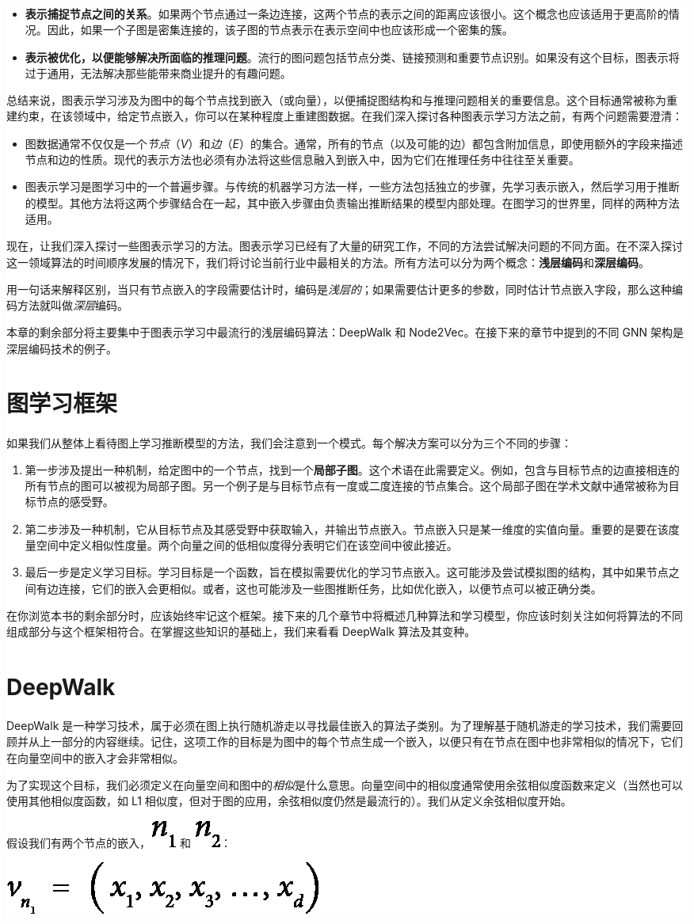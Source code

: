 +   **表示捕捉节点之间的关系**。如果两个节点通过一条边连接，这两个节点的表示之间的距离应该很小。这个概念也应该适用于更高阶的情况。因此，如果一个子图是密集连接的，该子图的节点表示在表示空间中也应该形成一个密集的簇。

+   **表示被优化，以便能够解决所面临的推理问题**。流行的图问题包括节点分类、链接预测和重要节点识别。如果没有这个目标，图表示将过于通用，无法解决那些能带来商业提升的有趣问题。

总结来说，图表示学习涉及为图中的每个节点找到嵌入（或向量），以便捕捉图结构和与推理问题相关的重要信息。这个目标通常被称为重建约束，在该领域中，给定节点嵌入，你可以在某种程度上重建图数据。在我们深入探讨各种图表示学习方法之前，有两个问题需要澄清：

+   图数据通常不仅仅是一个*节点*（*V*）和*边*（*E*）的集合。通常，所有的节点（以及可能的边）都包含附加信息，即使用额外的字段来描述节点和边的性质。现代的表示方法也必须有办法将这些信息融入到嵌入中，因为它们在推理任务中往往至关重要。

+   图表示学习是图学习中的一个普遍步骤。与传统的机器学习方法一样，一些方法包括独立的步骤，先学习表示嵌入，然后学习用于推断的模型。其他方法将这两个步骤结合在一起，其中嵌入步骤由负责输出推断结果的模型内部处理。在图学习的世界里，同样的两种方法适用。

现在，让我们深入探讨一些图表示学习的方法。图表示学习已经有了大量的研究工作，不同的方法尝试解决问题的不同方面。在不深入探讨这一领域算法的时间顺序发展的情况下，我们将讨论当前行业中最相关的方法。所有方法可以分为两个概念：**浅层编码**和**深层编码**。

用一句话来解释区别，当只有节点嵌入的字段需要估计时，编码是*浅层的*；如果需要估计更多的参数，同时估计节点嵌入字段，那么这种编码方法就叫做*深层*编码。

本章的剩余部分将主要集中于图表示学习中最流行的浅层编码算法：DeepWalk 和 Node2Vec。在接下来的章节中提到的不同 GNN 架构是深层编码技术的例子。

# 图学习框架

如果我们从整体上看待图上学习推断模型的方法，我们会注意到一个模式。每个解决方案可以分为三个不同的步骤：

1.  第一步涉及提出一种机制，给定图中的一个节点，找到一个**局部子图**。这个术语在此需要定义。例如，包含与目标节点的边直接相连的所有节点的图可以被视为局部子图。另一个例子是与目标节点有一度或二度连接的节点集合。这个局部子图在学术文献中通常被称为目标节点的感受野。

1.  第二步涉及一种机制，它从目标节点及其感受野中获取输入，并输出节点嵌入。节点嵌入只是某一维度的实值向量。重要的是要在该度量空间中定义相似性度量。两个向量之间的低相似度得分表明它们在该空间中彼此接近。

1.  最后一步是定义学习目标。学习目标是一个函数，旨在模拟需要优化的学习节点嵌入。这可能涉及尝试模拟图的结构，其中如果节点之间有边连接，它们的嵌入会更相似。或者，这也可能涉及一些图推断任务，比如优化嵌入，以便节点可以被正确分类。

在你浏览本书的剩余部分时，应该始终牢记这个框架。接下来的几个章节中将概述几种算法和学习模型，你应该时刻关注如何将算法的不同组成部分与这个框架相符合。在掌握这些知识的基础上，我们来看看 DeepWalk 算法及其变种。

# DeepWalk

DeepWalk 是一种学习技术，属于必须在图上执行随机游走以寻找最佳嵌入的算法子类别。为了理解基于随机游走的学习技术，我们需要回顾并从上一部分的内容继续。记住，这项工作的目标是为图中的每个节点生成一个嵌入，以便只有在节点在图中也非常相似的情况下，它们在向量空间中的嵌入才会非常相似。

为了实现这个目标，我们必须定义在向量空间和图中的*相似*是什么意思。向量空间中的相似度通常使用余弦相似度函数来定义（当然也可以使用其他相似度函数，如 L1 相似度，但对于图的应用，余弦相似度仍然是最流行的）。我们从定义余弦相似度开始。

假设我们有两个节点的嵌入，![<mml:math  ><mml:msub><mml:mrow><mml:mi>n</mml:mi></mml:mrow><mml:mrow><mml:mn>1</mml:mn></mml:mrow></mml:msub></mml:math>](img/83.png) 和 ![<mml:math  ><mml:msub><mml:mrow><mml:mi>n</mml:mi></mml:mrow><mml:mrow><mml:mn>2</mml:mn></mml:mrow></mml:msub></mml:math>](img/84.png)：

![<math  display="block"><mrow><mrow><mrow><msub><mi>v</mi><msub><mi>n</mi><mn>1</mn></msub></msub><mo>=</mo><mo>(</mo><msub><mi>x</mi><mn>1</mn></msub><mo>,</mo><msub><mi>x</mi><mn>2</mn></msub><mo>,</mo><msub><mi>x</mi><mn>3</mn></msub><mo>,</mo><mo>…</mo><mo>,</mo><msub><mi>x</mi><mi>d</mi></msub><mo>)</mo></mrow></mrow></mrow></math>](img/85.png)
